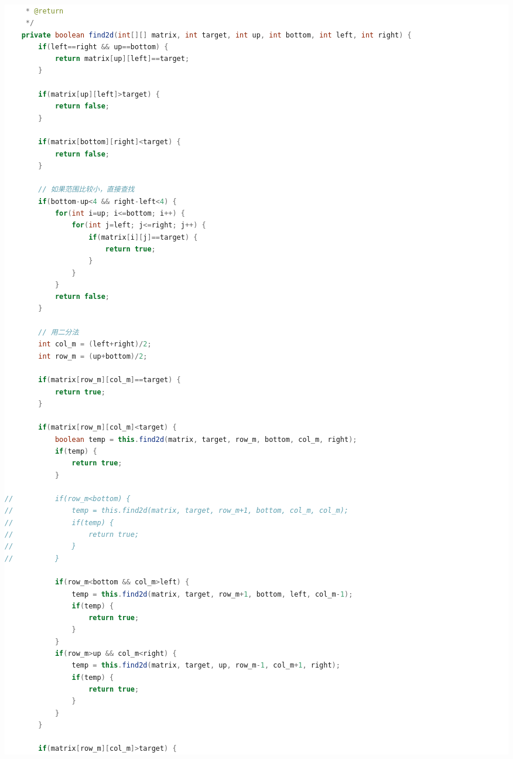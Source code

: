```java
	 * @return
	 */
	private boolean find2d(int[][] matrix, int target, int up, int bottom, int left, int right) {
		if(left==right && up==bottom) {
			return matrix[up][left]==target;
		}
		
		if(matrix[up][left]>target) {
			return false;
		}
		
		if(matrix[bottom][right]<target) {
			return false;
		}
		
		// 如果范围比较小，直接查找
		if(bottom-up<4 && right-left<4) {
			for(int i=up; i<=bottom; i++) {
				for(int j=left; j<=right; j++) {
					if(matrix[i][j]==target) {
						return true;
					}
				}
			}
			return false;
		}
		
		// 用二分法
		int col_m = (left+right)/2;
		int row_m = (up+bottom)/2;
		
		if(matrix[row_m][col_m]==target) {
			return true;
		}
		
		if(matrix[row_m][col_m]<target) {
			boolean temp = this.find2d(matrix, target, row_m, bottom, col_m, right);
			if(temp) {
				return true;
			}
			
//			if(row_m<bottom) {
//				temp = this.find2d(matrix, target, row_m+1, bottom, col_m, col_m);
//				if(temp) {
//					return true;
//				}
//			}
			
			if(row_m<bottom && col_m>left) {
				temp = this.find2d(matrix, target, row_m+1, bottom, left, col_m-1);
				if(temp) {
					return true;
				}
			}
			if(row_m>up && col_m<right) {
				temp = this.find2d(matrix, target, up, row_m-1, col_m+1, right);
				if(temp) {
					return true;
				}
			}
		}
		
		if(matrix[row_m][col_m]>target) {
```